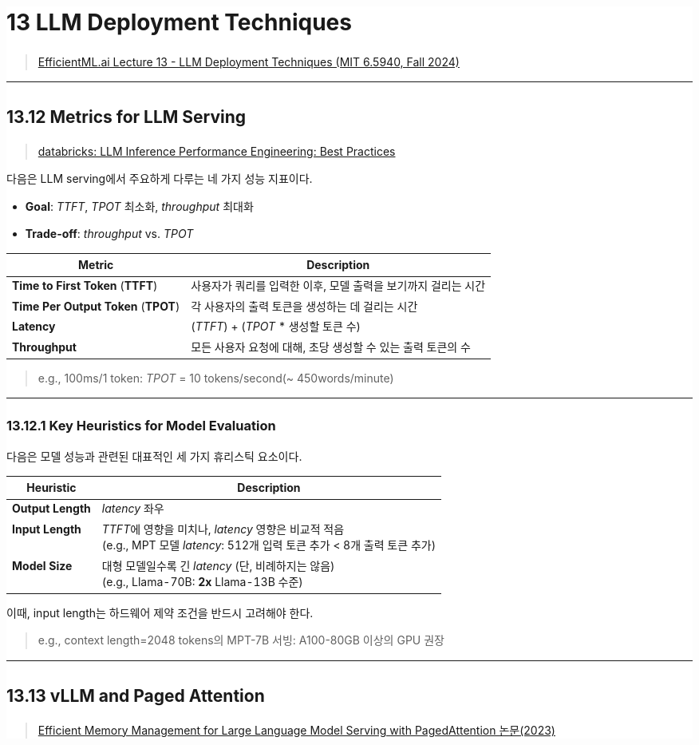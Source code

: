 # 13 LLM Deployment Techniques

> [EfficientML.ai Lecture 13 - LLM Deployment Techniques (MIT 6.5940, Fall 2024)](https://youtu.be/sTz2tXG1T0c)

---

## 13.12 Metrics for LLM Serving

> [databricks: LLM Inference Performance Engineering: Best Practices](https://www.databricks.com/blog/llm-inference-performance-engineering-best-practices)

다음은 LLM serving에서 주요하게 다루는 네 가지 성능 지표이다.

- **Goal**: *TTFT*, *TPOT* 최소화, *throughput* 최대화

- **Trade-off**: *throughput* vs. *TPOT*

| Metric | Description |
| --- | --- |
| **Time to First Token** (**TTFT**) | 사용자가 쿼리를 입력한 이후, 모델 출력을 보기까지 걸리는 시간 |
| **Time Per Output Token** (**TPOT**) | 각 사용자의 출력 토큰을 생성하는 데 걸리는 시간 |
| **Latency** | (*TTFT*) + (*TPOT* \* 생성할 토큰 수) |
| **Throughput** | 모든 사용자 요청에 대해, 초당 생성할 수 있는 출력 토큰의 수 |

> e.g., 100ms/1 token: *TPOT* = 10 tokens/second(\~ 450words/minute)

---

### 13.12.1 Key Heuristics for Model Evaluation

다음은 모델 성능과 관련된 대표적인 세 가지 휴리스틱 요소이다.

| Heuristic | Description |
| --- | --- | 
| **Output Length** | *latency* 좌우 |
| **Input Length** | *TTFT*에 영향을 미치나, *latency* 영향은 비교적 적음<br>(e.g., MPT 모델 *latency*: 512개 입력 토큰 추가 < 8개 출력 토큰 추가) |
| **Model Size** | 대형 모델일수록 긴 *latency* (단, 비례하지는 않음)<br>(e.g., Llama-70B: **2x** Llama-13B 수준) |

이때, input length는 하드웨어 제약 조건을 반드시 고려해야 한다.

> e.g., context length=2048 tokens의 MPT-7B 서빙: A100-80GB 이상의 GPU 권장

---

## 13.13 vLLM and Paged Attention

> [Efficient Memory Management for Large Language Model Serving with PagedAttention 논문(2023)](https://arxiv.org/abs/2309.06180)
